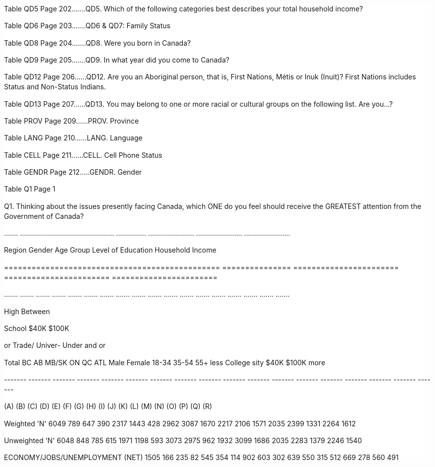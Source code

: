 Table QD5 Page 202\...\....QD5. Which of the following categories best describes your total household income?

Table QD6 Page 203\...\....QD6 & QD7: Family Status

Table QD8 Page 204\...\....QD8. Were you born in Canada?

Table QD9 Page 205\...\....QD9. In what year did you come to Canada?

Table QD12 Page 206\...\...QD12. Are you an Aboriginal person, that is, First Nations, Métis or Inuk (Inuit)? First Nations includes Status and Non-Status Indians.

Table QD13 Page 207\...\...QD13. You may belong to one or more racial or cultural groups on the following list. Are you\...?

Table PROV Page 209\...\...PROV. Province

Table LANG Page 210\...\...LANG. Language

Table CELL Page 211\...\...CELL. Cell Phone Status

Table GENDR Page 212\.....GENDR. Gender

Table Q1 Page 1

Q1. Thinking about the issues presently facing Canada, which ONE do you feel should receive the GREATEST attention from the Government of Canada?

\...\.... \...\...\...\...\...\...\...\...\...\...\...\...\...\...\..... \...\...\...\...\... \...\...\...\...\...\...\..... \...\...\...\...\...\...\..... \...\...\...\...\...\...\.....

Region Gender Age Group Level of Education Household Income

=============================================== =============== ======================= ======================= =======================

\...\.... \...\.... \...\.... \...\.... \...\.... \...\.... \...\.... \...\.... \...\.... \...\.... \...\.... \...\.... \...\.... \...\.... \...\.... \...\.... \...\.... \...\....

High Between

School \$40K \$100K

or Trade/ Univer- Under and or

Total BC AB MB/SK ON QC ATL Male Female 18-34 35-54 55+ less College sity \$40K \$100K more

\-\-\-\-\-\-- \-\-\-\-\-\-- \-\-\-\-\-\-- \-\-\-\-\-\-- \-\-\-\-\-\-- \-\-\-\-\-\-- \-\-\-\-\-\-- \-\-\-\-\-\-- \-\-\-\-\-\-- \-\-\-\-\-\-- \-\-\-\-\-\-- \-\-\-\-\-\-- \-\-\-\-\-\-- \-\-\-\-\-\-- \-\-\-\-\-\-- \-\-\-\-\-\-- \-\-\-\-\-\-- \-\-\-\-\-\--

\(A) (B) (C) (D) (E) (F) (G) (H) (I) (J) (K) (L) (M) (N) (O) (P) (Q) (R)

Weighted \'N\' 6049 789 647 390 2317 1443 428 2962 3087 1670 2217 2106 1571 2035 2399 1331 2264 1612

Unweighted \'N\' 6048 848 785 615 1971 1198 593 3073 2975 962 1932 3099 1686 2035 2283 1379 2246 1540

ECONOMY/JOBS/UNEMPLOYMENT (NET) 1505 166 235 82 545 354 114 902 603 302 639 550 315 512 669 278 560 491
